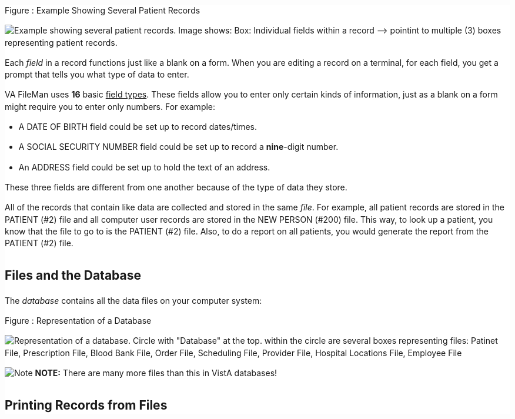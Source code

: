 <span id="_Toc527389205" class="anchor"></span>Figure : Example Showing
Several Patient Records

<img src="output/images/media/image6.png"
title="Example Showing Several Patient Records"
style="width:5.84375in;height:3.48958in"
alt="Example showing several patient records. Image shows: Box: Individual fields within a record --&gt; pointint to multiple (3) boxes representing patient records." />

Each *field* in a record functions just like a blank on a form. When you
are editing a record on a terminal, for each field, you get a prompt
that tells you what type of data to enter.

VA FileMan uses **16** basic [field types](#field-types). These fields
allow you to enter only certain kinds of information, just as a blank on
a form might require you to enter only numbers. For example:

- A DATE OF BIRTH field could be set up to record dates/times.

- A SOCIAL SECURITY NUMBER field could be set up to record a
  **nine**-digit number.

- An ADDRESS field could be set up to hold the text of an address.

These three fields are different from one another because of the type of
data they store.

All of the records that contain like data are collected and stored in
the same *file*. For example, all patient records are stored in the
PATIENT (#2) file and all computer user records are stored in the NEW
PERSON (#200) file. This way, to look up a patient, you know that the
file to go to is the PATIENT (#2) file. Also, to do a report on all
patients, you would generate the report from the PATIENT (#2) file.

## Files and the Database

The *database* contains all the data files on your computer system:

<span id="_Toc527389206" class="anchor"></span>Figure : Representation
of a Database

<img src="output/images/media/image7.png"
title="Representation of a Database"
style="width:6.19792in;height:5.95833in"
alt="Representation of a database. Circle with &quot;Database&quot; at the top. within the circle are several boxes representing files: Patinet File, Prescription File, Blood Bank File, Order File, Scheduling File, Provider File, Hospital Locations File, Employee File" />

<img src="output/images/media/image2.png"
style="width:0.3125in;height:0.3125in" alt="Note" /> **NOTE:** There are
many more files than this in VistA databases!

## Printing Records from Files
